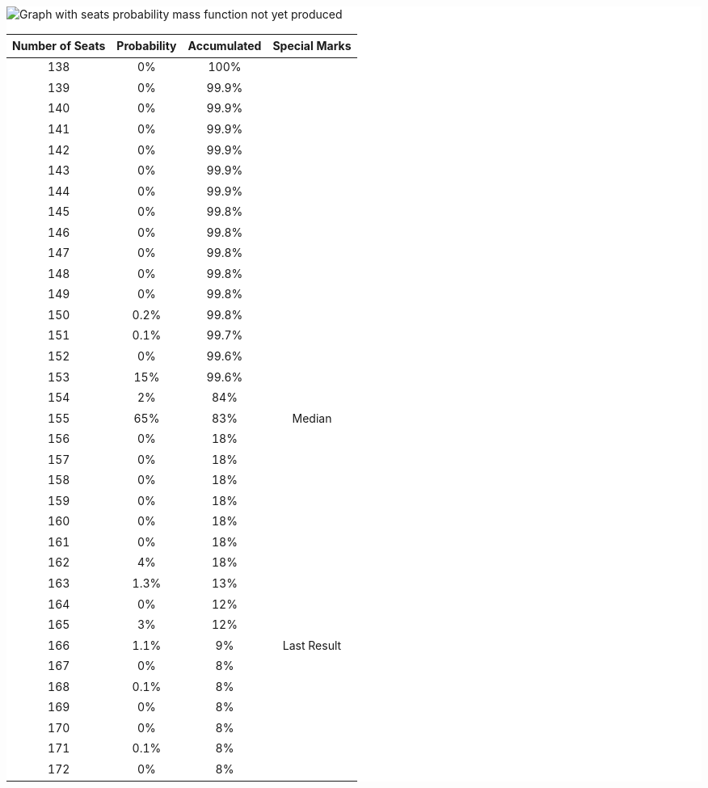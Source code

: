 ![Graph with seats probability mass function not yet produced](2019-07-17-SocialChanges-coalitions-seats-pmf-ko–sld.png "Seats Probability Mass Function")

| Number of Seats | Probability | Accumulated | Special Marks |
|:---------------:|:-----------:|:-----------:|:-------------:|
| 138 | 0% | 100% |  |
| 139 | 0% | 99.9% |  |
| 140 | 0% | 99.9% |  |
| 141 | 0% | 99.9% |  |
| 142 | 0% | 99.9% |  |
| 143 | 0% | 99.9% |  |
| 144 | 0% | 99.9% |  |
| 145 | 0% | 99.8% |  |
| 146 | 0% | 99.8% |  |
| 147 | 0% | 99.8% |  |
| 148 | 0% | 99.8% |  |
| 149 | 0% | 99.8% |  |
| 150 | 0.2% | 99.8% |  |
| 151 | 0.1% | 99.7% |  |
| 152 | 0% | 99.6% |  |
| 153 | 15% | 99.6% |  |
| 154 | 2% | 84% |  |
| 155 | 65% | 83% | Median |
| 156 | 0% | 18% |  |
| 157 | 0% | 18% |  |
| 158 | 0% | 18% |  |
| 159 | 0% | 18% |  |
| 160 | 0% | 18% |  |
| 161 | 0% | 18% |  |
| 162 | 4% | 18% |  |
| 163 | 1.3% | 13% |  |
| 164 | 0% | 12% |  |
| 165 | 3% | 12% |  |
| 166 | 1.1% | 9% | Last Result |
| 167 | 0% | 8% |  |
| 168 | 0.1% | 8% |  |
| 169 | 0% | 8% |  |
| 170 | 0% | 8% |  |
| 171 | 0.1% | 8% |  |
| 172 | 0% | 8% |  |
